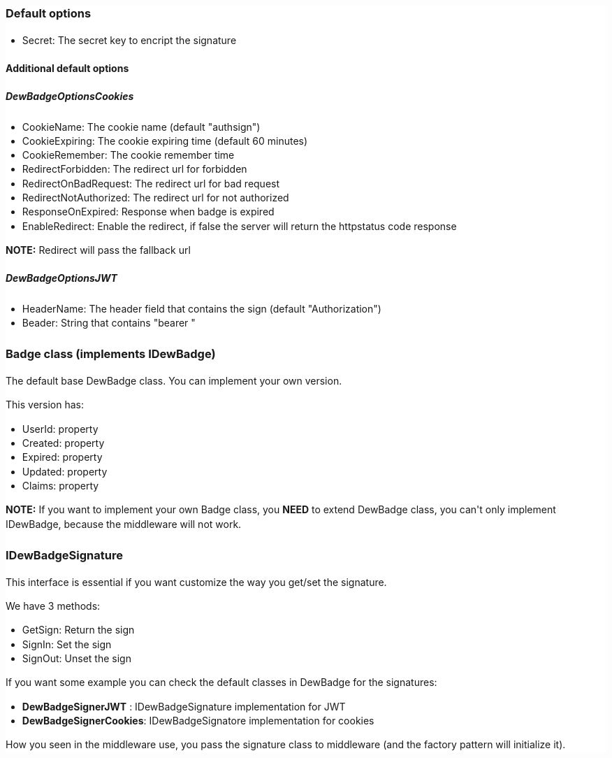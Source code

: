 ### Default options

- Secret: The secret key to encript the signature

#### Additional default options

##### DewBadgeOptionsCookies

- CookieName: The cookie name (default "authsign")
- CookieExpiring: The cookie expiring time (default 60 minutes)
- CookieRemember: The cookie remember time
- RedirectForbidden: The redirect url for forbidden
- RedirectOnBadRequest: The redirect url for bad request
- RedirectNotAuthorized: The redirect url for not authorized
- ResponseOnExpired: Response when badge is expired
- EnableRedirect: Enable the redirect, if false the server will return the httpstatus code response

__NOTE:__ Redirect will pass the fallback url 

##### DewBadgeOptionsJWT

- HeaderName: The header field that contains the sign (default "Authorization")
- Beader: String that contains "bearer "

### Badge class (implements IDewBadge)

The default base DewBadge class. You can implement your own version.

This version has:

- UserId: property
- Created: property
- Expired: property
- Updated: property
- Claims: property 

__NOTE:__ If you want to implement your own Badge class, you __NEED__ to extend DewBadge class, you can't only implement IDewBadge, because the middleware will not work.

### IDewBadgeSignature

This interface is essential if you want customize the way you get/set the signature.

We have 3 methods:

- GetSign: Return the sign
- SignIn: Set the sign
- SignOut: Unset the sign

If you want some example you can check the default classes in DewBadge for the signatures:

- __DewBadgeSignerJWT__ : IDewBadgeSignature implementation for JWT
- __DewBadgeSignerCookies__: IDewBadgeSignatore implementation for cookies 

How you seen in the middleware use, you pass the signature class to middleware (and the factory pattern will initialize it).
